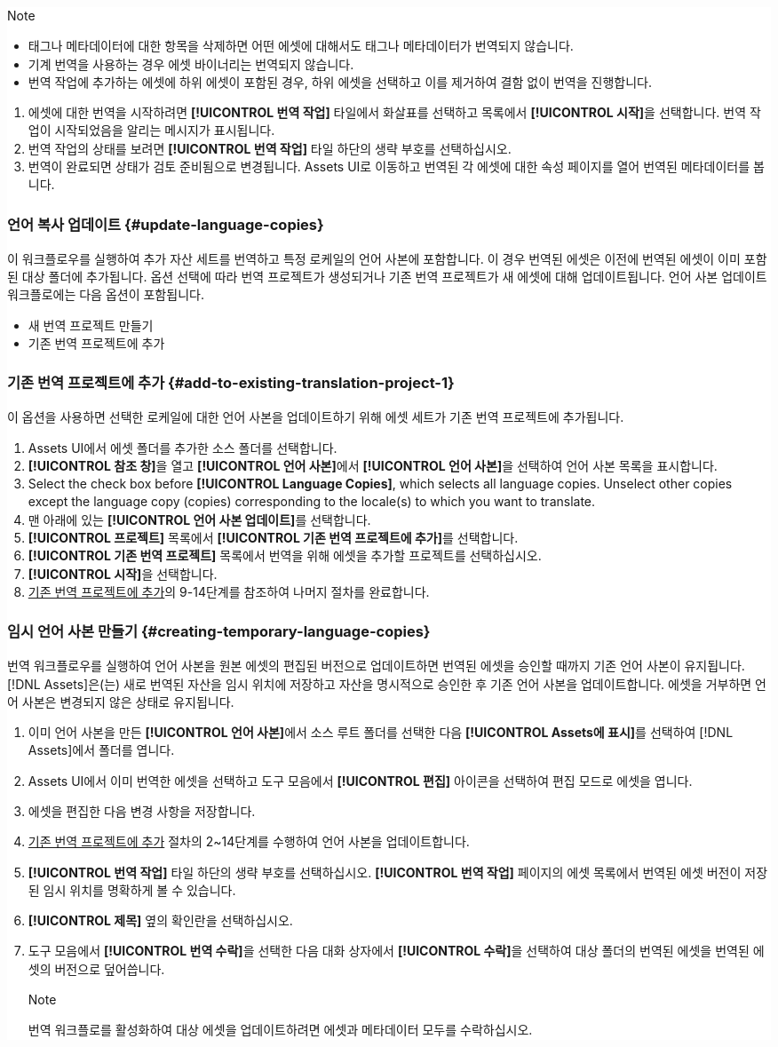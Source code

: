    >[!NOTE]
   >
   >* 태그나 메타데이터에 대한 항목을 삭제하면 어떤 에셋에 대해서도 태그나 메타데이터가 번역되지 않습니다.
   >* 기계 번역을 사용하는 경우 에셋 바이너리는 번역되지 않습니다.
   >* 번역 작업에 추가하는 에셋에 하위 에셋이 포함된 경우, 하위 에셋을 선택하고 이를 제거하여 결함 없이 번역을 진행합니다.

1. 에셋에 대한 번역을 시작하려면 **[!UICONTROL 번역 작업]** 타일에서 화살표를 선택하고 목록에서 **[!UICONTROL 시작]**&#x200B;을 선택합니다. 번역 작업이 시작되었음을 알리는 메시지가 표시됩니다.
1. 번역 작업의 상태를 보려면 **[!UICONTROL 번역 작업]** 타일 하단의 생략 부호를 선택하십시오. 
1. 번역이 완료되면 상태가 검토 준비됨으로 변경됩니다. Assets UI로 이동하고 번역된 각 에셋에 대한 속성 페이지를 열어 번역된 메타데이터를 봅니다.

### 언어 복사 업데이트 {#update-language-copies}

이 워크플로우를 실행하여 추가 자산 세트를 번역하고 특정 로케일의 언어 사본에 포함합니다. 이 경우 번역된 에셋은 이전에 번역된 에셋이 이미 포함된 대상 폴더에 추가됩니다. 옵션 선택에 따라 번역 프로젝트가 생성되거나 기존 번역 프로젝트가 새 에셋에 대해 업데이트됩니다. 언어 사본 업데이트 워크플로에는 다음 옵션이 포함됩니다.

* 새 번역 프로젝트 만들기
* 기존 번역 프로젝트에 추가

### 기존 번역 프로젝트에 추가 {#add-to-existing-translation-project-1}

이 옵션을 사용하면 선택한 로케일에 대한 언어 사본을 업데이트하기 위해 에셋 세트가 기존 번역 프로젝트에 추가됩니다.

1. Assets UI에서 에셋 폴더를 추가한 소스 폴더를 선택합니다.
1. **[!UICONTROL 참조 창]**&#x200B;을 열고 **[!UICONTROL 언어 사본]**&#x200B;에서 **[!UICONTROL 언어 사본]**&#x200B;을 선택하여 언어 사본 목록을 표시합니다.
1. Select the check box before **[!UICONTROL Language Copies]**, which selects all language copies. Unselect other copies except the language copy (copies) corresponding to the locale(s) to which you want to translate.
1. 맨 아래에 있는 **[!UICONTROL 언어 사본 업데이트]**&#x200B;를 선택합니다.
1. **[!UICONTROL 프로젝트]** 목록에서 **[!UICONTROL 기존 번역 프로젝트에 추가]**&#x200B;를 선택합니다.
1. **[!UICONTROL 기존 번역 프로젝트]** 목록에서 번역을 위해 에셋을 추가할 프로젝트를 선택하십시오.
1. **[!UICONTROL 시작]**&#x200B;을 선택합니다.
1. [기존 번역 프로젝트에 추가](#add-to-existing-translation-project)의 9-14단계를 참조하여 나머지 절차를 완료합니다.

### 임시 언어 사본 만들기 {#creating-temporary-language-copies}

번역 워크플로우를 실행하여 언어 사본을 원본 에셋의 편집된 버전으로 업데이트하면 번역된 에셋을 승인할 때까지 기존 언어 사본이 유지됩니다. [!DNL Assets]은(는) 새로 번역된 자산을 임시 위치에 저장하고 자산을 명시적으로 승인한 후 기존 언어 사본을 업데이트합니다. 에셋을 거부하면 언어 사본은 변경되지 않은 상태로 유지됩니다.

1. 이미 언어 사본을 만든 **[!UICONTROL 언어 사본]**&#x200B;에서 소스 루트 폴더를 선택한 다음 **[!UICONTROL Assets에 표시]**&#x200B;를 선택하여 [!DNL Assets]에서 폴더를 엽니다.
1. Assets UI에서 이미 번역한 에셋을 선택하고 도구 모음에서 **[!UICONTROL 편집]** 아이콘을 선택하여 편집 모드로 에셋을 엽니다.
1. 에셋을 편집한 다음 변경 사항을 저장합니다.
1. [기존 번역 프로젝트에 추가](#add-to-existing-translation-project) 절차의 2~14단계를 수행하여 언어 사본을 업데이트합니다.
1. **[!UICONTROL 번역 작업]** 타일 하단의 생략 부호를 선택하십시오. **[!UICONTROL 번역 작업]** 페이지의 에셋 목록에서 번역된 에셋 버전이 저장된 임시 위치를 명확하게 볼 수 있습니다.
1. **[!UICONTROL 제목]** 옆의 확인란을 선택하십시오.
1. 도구 모음에서 **[!UICONTROL 번역 수락]**&#x200B;을 선택한 다음 대화 상자에서 **[!UICONTROL 수락]**&#x200B;을 선택하여 대상 폴더의 번역된 에셋을 번역된 에셋의 버전으로 덮어씁니다.

   >[!NOTE]
   >
   >번역 워크플로를 활성화하여 대상 에셋을 업데이트하려면 에셋과 메타데이터 모두를 수락하십시오.
